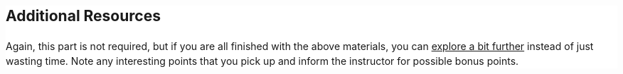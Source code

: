 ## Additional Resources

Again, this part is not required, but if you are all finished with the above materials, you can [explore a bit further](https://docs.github.com/en/get-started/using-git/about-git) instead of just wasting time. Note any interesting points that you pick up and inform the instructor for possible bonus points.
